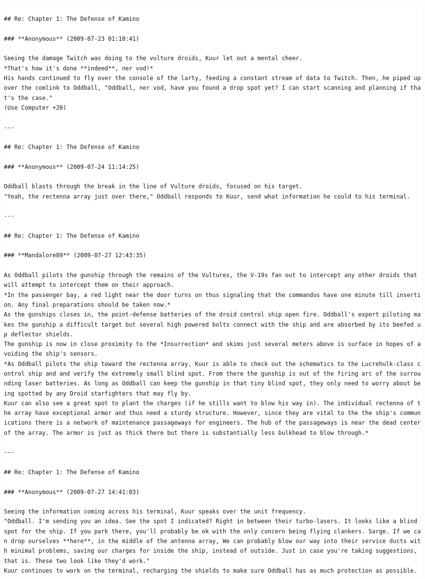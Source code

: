 ~~~~~~~~~~~~~~~~~~~~~~~~~~~~~~~~~~~~~~~~~~~~~~~~~~~~~~~~~~~~~~~~~~~~~~~~~~~~~~~~~~~~~~~~~~~~~~~~~~~~~~~~~~~~~~~~~~~~~~~~~~~~~~~~~~~~~~~~~

## Re: Chapter 1: The Defense of Kamino

### **Anonymous** (2009-07-23 01:10:41)

Seeing the damage Twitch was doing to the vulture droids, Kuur let out a mental cheer.
*That's how it's done **indeed**, ner vod!*
His hands continued to fly over the console of the larty, feeding a constant stream of data to Twitch. Then, he piped up over the comlink to Oddball, "Oddball, ner vod, have you found a drop spot yet? I can start scanning and planning if that's the case."
(Use Computer +20)

---

## Re: Chapter 1: The Defense of Kamino

### **Anonymous** (2009-07-24 11:14:25)

Oddball blasts through the break in the line of Vulture droids, focused on his target.
"Yeah, the rectenna array just over there," Oddball responds to Kuur, send what information he could to his terminal.

---

## Re: Chapter 1: The Defense of Kamino

### **Mandalore89** (2009-07-27 12:43:35)

As Oddball pilots the gunship through the remains of the Vultures, the V-19s fan out to intercept any other droids that will attempt to intercept them on their approach.
*In the passenger bay, a red light near the door turns on thus signaling that the commandos have one minute till insertion. Any final preparations should be taken now.*
As the gunships closes in, the point-defense batteries of the droid control ship open fire. Oddball's expert piloting makes the gunship a difficult target but several high powered bolts connect with the ship and are absorbed by its beefed up deflector shields.
The gunship is now in close proximity to the *Insurrection* and skims just several meters above is surface in hopes of avoiding the ship's sensors.
*As Oddball pilots the ship toward the rectenna array, Kuur is able to check out the schematics to the Lucrehulk-class control ship and and verify the extremely small blind spot. From there the gunship is out of the firing arc of the surrounding laser batteries. As long as Oddball can keep the gunship in that tiny blind spot, they only need to worry about being spotted by any Droid starfighters that may fly by.
Kuur can also see a great spot to plant the charges (if he stills want to blow his way in). The individual rectenna of the array have exceptional armor and thus need a sturdy structure. However, since they are vital to the the ship's communications there is a network of maintenance passageways for engineers. The hub of the passageways is near the dead center of the array. The armor is just as thick there but there is substantially less bulkhead to blow through.*

---

## Re: Chapter 1: The Defense of Kamino

### **Anonymous** (2009-07-27 14:41:03)

Seeing the information coming across his terminal, Kuur speaks over the unit frequency.
"Oddball. I'm sending you an idea. See the spot I indicated? Right in between their turbo-lasers. It looks like a blind spot for the ship. If you park there, you'll probably be ok with the only concern being flying clankers. Sarge. If we can drop ourselves **here**, in the middle of the antenna array, We can probably blow our way into their service ducts with minimal problems, saving our charges for inside the ship, instead of outside. Just in case you're taking suggestions, that is. These two look like they'd work."
Kuur continues to work on the terminal, recharging the shields to make sure Oddball has as much protection as possible.
~~~~~~~~~~~~~~~~~~~~~~~~~~~~~~~~~~~~~~~~~~~~~~~~~~~~~~~~~~~~~~~~~~~~~~~~~~~~~~~~~~~~~~~~~~~~~~~~~~~~~~~~~~~~~~~~~~~~~~~~~~~~~~~~~~~~~~~~~